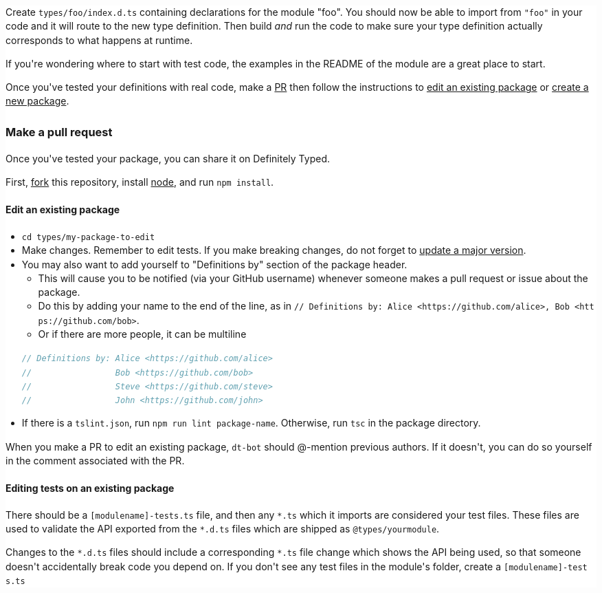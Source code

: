 Create `types/foo/index.d.ts` containing declarations for the module "foo".
You should now be able to import from `"foo"` in your code and it will route to the new type definition.
Then build *and* run the code to make sure your type definition actually corresponds to what happens at runtime.

If you're wondering where to start with test code, the examples in the README of the module are a great place to start.

Once you've tested your definitions with real code, make a [PR](#make-a-pull-request)
then follow the instructions to [edit an existing package](#edit-an-existing-package) or
[create a new package](#create-a-new-package).


### Make a pull request

Once you've tested your package, you can share it on Definitely Typed.

First, [fork](https://guides.github.com/activities/forking/) this repository, install [node](https://nodejs.org/), and run `npm install`.


#### Edit an existing package

* `cd types/my-package-to-edit`
* Make changes. Remember to edit tests.
  If you make breaking changes, do not forget to [update a major version](#if-a-library-is-updated-to-a-new-major-version-with-breaking-changes-how-should-i-update-its-type-declaration-package).
* You may also want to add yourself to "Definitions by" section of the package header.
  - This will cause you to be notified (via your GitHub username) whenever someone makes a pull request or issue about the package.
  - Do this by adding your name to the end of the line, as in `// Definitions by: Alice <https://github.com/alice>, Bob <https://github.com/bob>`.
  - Or if there are more people, it can be multiline
  ```typescript
  // Definitions by: Alice <https://github.com/alice>
  //                 Bob <https://github.com/bob>
  //                 Steve <https://github.com/steve>
  //                 John <https://github.com/john>
  ```
* If there is a `tslint.json`, run `npm run lint package-name`. Otherwise, run `tsc` in the package directory.

When you make a PR to edit an existing package, `dt-bot` should @-mention previous authors.
If it doesn't, you can do so yourself in the comment associated with the PR.

#### Editing tests on an existing package

There should be a `[modulename]-tests.ts` file, and then any `*.ts` which it imports are considered your test files.
These files are used to validate the API exported from the `*.d.ts` files which are shipped as `@types/yourmodule`.

Changes to the `*.d.ts` files should include a corresponding `*.ts` file change which shows the API being used, so that someone doesn't accidentally break code you depend on.
If you don't see any test files in the module's folder, create a `[modulename]-tests.ts`
